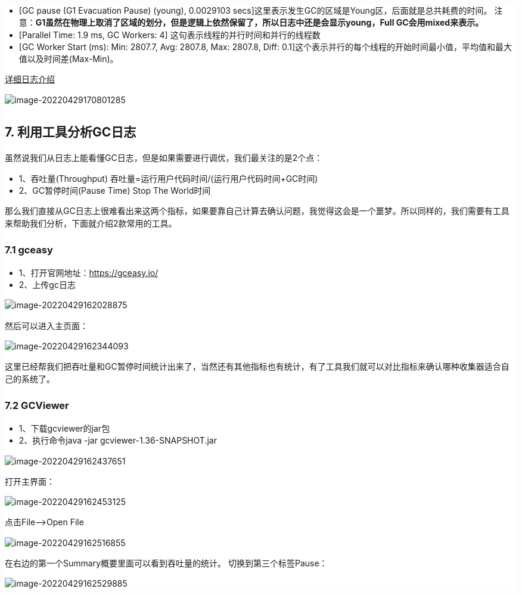 - [GC pause (G1 Evacuation Pause) (young), 0.0029103 secs]这里表示发生GC的区域是Young区，后面就是总共耗费的时间。
  注意：**G1虽然在物理上取消了区域的划分，但是逻辑上依然保留了，所以日志中还是会显示young，Full GC会用mixed来表示。**
- [Parallel Time: 1.9 ms, GC Workers: 4] 这句表示线程的并行时间和并行的线程数
- [GC Worker Start (ms): Min: 2807.7, Avg: 2807.8, Max: 2807.8, Diff: 0.1]这个表示并行的每个线程的开始时间最小值，平均值和最大值以及时间差(Max-Min)。

[详细日志介绍](https://dzone.com/articles/understanding-g1-gc-log-format)

![image-20220429170801285](https://zszblog.oss-cn-beijing.aliyuncs.com/zszblog/image-20220429170801285.png)

## 7. 利用工具分析GC日志

虽然说我们从日志上能看懂GC日志，但是如果需要进行调优，我们最关注的是2个点：

- 1、吞吐量(Throughput)
  吞吐量=运行用户代码时间/(运行用户代码时间+GC时间)
- 2、GC暂停时间(Pause Time)
  Stop The World时间

那么我们直接从GC日志上很难看出来这两个指标，如果要靠自己计算去确认问题，我觉得这会是一个噩梦。所以同样的，我们需要有工具来帮助我们分析，下面就介绍2款常用的工具。

### 7.1 gceasy

- 1、打开官网地址：https://gceasy.io/
- 2、上传gc日志

![image-20220429162028875](https://zszblog.oss-cn-beijing.aliyuncs.com/zszblog/image-20220429162028875.png)

然后可以进入主页面：

![image-20220429162344093](https://zszblog.oss-cn-beijing.aliyuncs.com/zszblog/image-20220429162344093.png)

这里已经帮我们把吞吐量和GC暂停时间统计出来了，当然还有其他指标也有统计，有了工具我们就可以对比指标来确认哪种收集器适合自己的系统了。

### 7.2 GCViewer

- 1、下载gcviewer的jar包
- 2、执行命令java -jar gcviewer-1.36-SNAPSHOT.jar

![image-20220429162437651](https://zszblog.oss-cn-beijing.aliyuncs.com/zszblog/image-20220429162437651.png)

打开主界面：

![image-20220429162453125](https://zszblog.oss-cn-beijing.aliyuncs.com/zszblog/image-20220429162453125.png)

点击File–>Open File

![image-20220429162516855](https://zszblog.oss-cn-beijing.aliyuncs.com/zszblog/image-20220429162516855.png)

在右边的第一个Summary概要里面可以看到吞吐量的统计。
切换到第三个标签Pause：

![image-20220429162529885](https://zszblog.oss-cn-beijing.aliyuncs.com/zszblog/image-20220429162529885.png)
